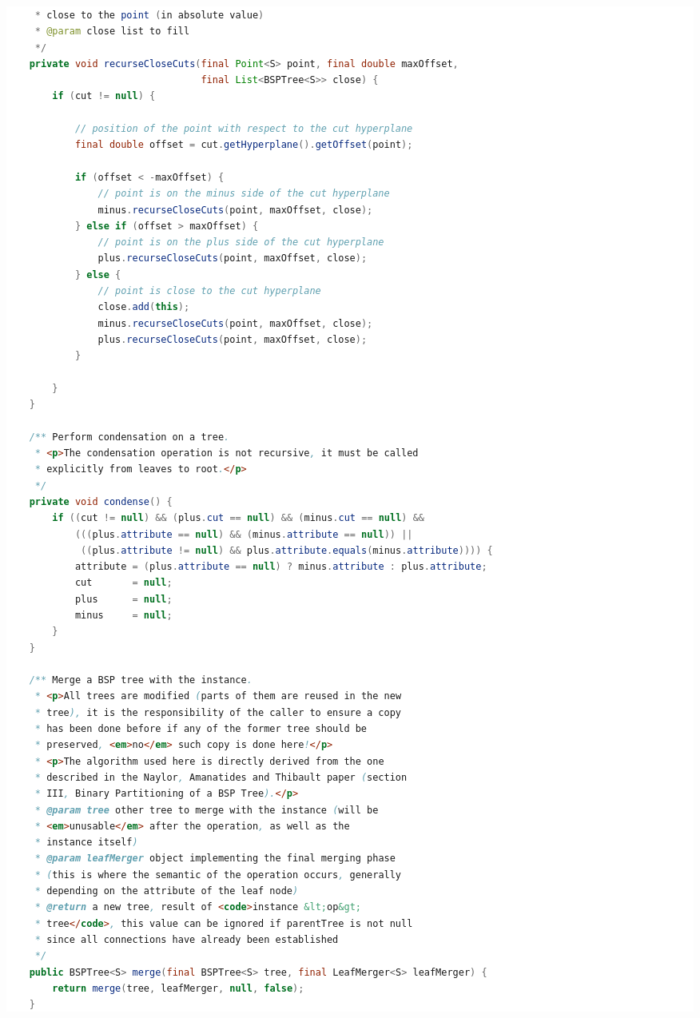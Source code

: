 ```java
     * close to the point (in absolute value)
     * @param close list to fill
     */
    private void recurseCloseCuts(final Point<S> point, final double maxOffset,
                                  final List<BSPTree<S>> close) {
        if (cut != null) {

            // position of the point with respect to the cut hyperplane
            final double offset = cut.getHyperplane().getOffset(point);

            if (offset < -maxOffset) {
                // point is on the minus side of the cut hyperplane
                minus.recurseCloseCuts(point, maxOffset, close);
            } else if (offset > maxOffset) {
                // point is on the plus side of the cut hyperplane
                plus.recurseCloseCuts(point, maxOffset, close);
            } else {
                // point is close to the cut hyperplane
                close.add(this);
                minus.recurseCloseCuts(point, maxOffset, close);
                plus.recurseCloseCuts(point, maxOffset, close);
            }

        }
    }

    /** Perform condensation on a tree.
     * <p>The condensation operation is not recursive, it must be called
     * explicitly from leaves to root.</p>
     */
    private void condense() {
        if ((cut != null) && (plus.cut == null) && (minus.cut == null) &&
            (((plus.attribute == null) && (minus.attribute == null)) ||
             ((plus.attribute != null) && plus.attribute.equals(minus.attribute)))) {
            attribute = (plus.attribute == null) ? minus.attribute : plus.attribute;
            cut       = null;
            plus      = null;
            minus     = null;
        }
    }

    /** Merge a BSP tree with the instance.
     * <p>All trees are modified (parts of them are reused in the new
     * tree), it is the responsibility of the caller to ensure a copy
     * has been done before if any of the former tree should be
     * preserved, <em>no</em> such copy is done here!</p>
     * <p>The algorithm used here is directly derived from the one
     * described in the Naylor, Amanatides and Thibault paper (section
     * III, Binary Partitioning of a BSP Tree).</p>
     * @param tree other tree to merge with the instance (will be
     * <em>unusable</em> after the operation, as well as the
     * instance itself)
     * @param leafMerger object implementing the final merging phase
     * (this is where the semantic of the operation occurs, generally
     * depending on the attribute of the leaf node)
     * @return a new tree, result of <code>instance &lt;op&gt;
     * tree</code>, this value can be ignored if parentTree is not null
     * since all connections have already been established
     */
    public BSPTree<S> merge(final BSPTree<S> tree, final LeafMerger<S> leafMerger) {
        return merge(tree, leafMerger, null, false);
    }

```